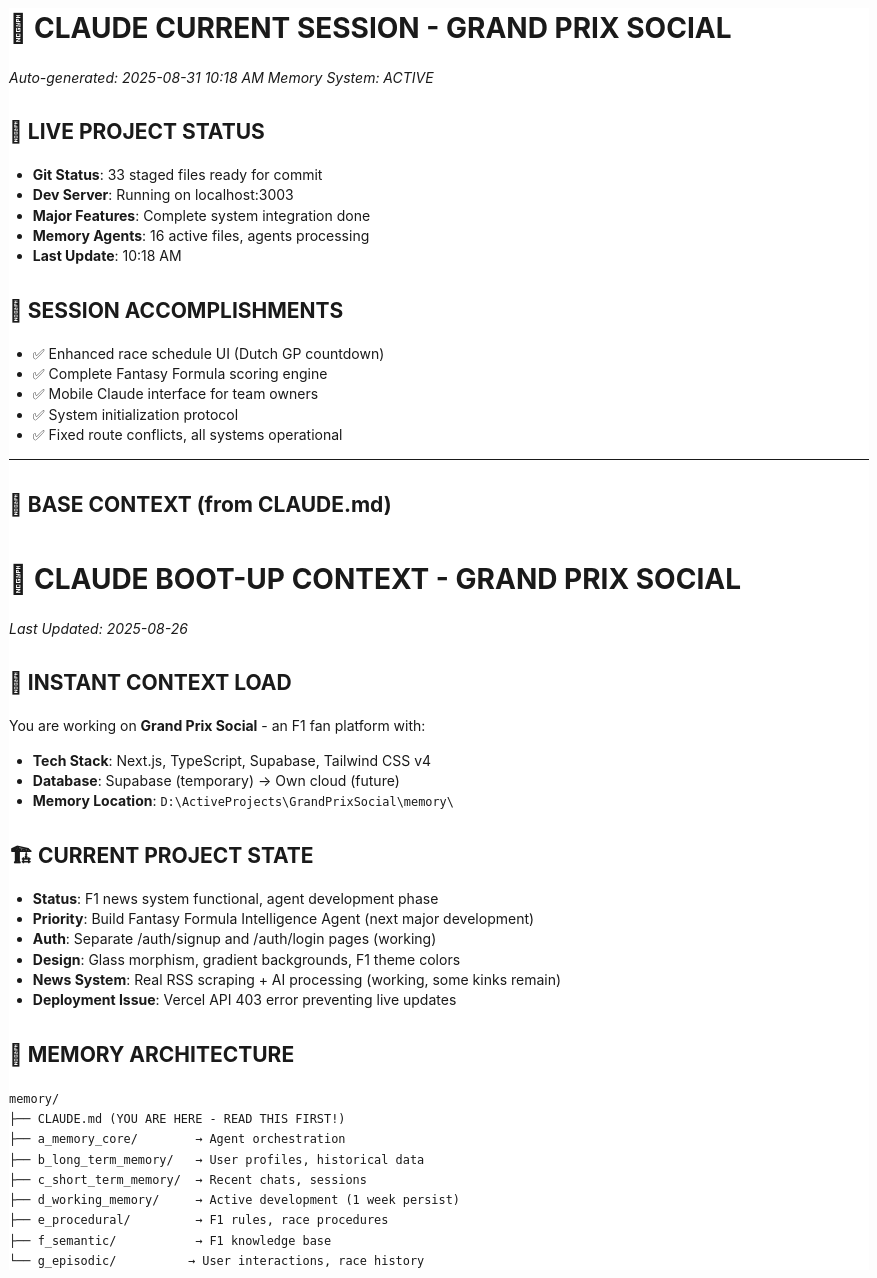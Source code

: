 # 🏁 CLAUDE CURRENT SESSION - GRAND PRIX SOCIAL
*Auto-generated: 2025-08-31 10:18 AM*
*Memory System: ACTIVE*

## 📡 LIVE PROJECT STATUS  
- **Git Status**: 33 staged files ready for commit
- **Dev Server**: Running on localhost:3003
- **Major Features**: Complete system integration done
- **Memory Agents**: 16 active files, agents processing
- **Last Update**: 10:18 AM

## 🎯 SESSION ACCOMPLISHMENTS
- ✅ Enhanced race schedule UI (Dutch GP countdown)
- ✅ Complete Fantasy Formula scoring engine
- ✅ Mobile Claude interface for team owners
- ✅ System initialization protocol
- ✅ Fixed route conflicts, all systems operational
---

## 🧠 BASE CONTEXT (from CLAUDE.md)
# 🏁 CLAUDE BOOT-UP CONTEXT - GRAND PRIX SOCIAL
*Last Updated: 2025-08-26*

## 🎯 INSTANT CONTEXT LOAD
You are working on **Grand Prix Social** - an F1 fan platform with:
- **Tech Stack**: Next.js, TypeScript, Supabase, Tailwind CSS v4
- **Database**: Supabase (temporary) → Own cloud (future)
- **Memory Location**: `D:\ActiveProjects\GrandPrixSocial\memory\`

## 🏗️ CURRENT PROJECT STATE
- **Status**: F1 news system functional, agent development phase
- **Priority**: Build Fantasy Formula Intelligence Agent (next major development)
- **Auth**: Separate /auth/signup and /auth/login pages (working)
- **Design**: Glass morphism, gradient backgrounds, F1 theme colors
- **News System**: Real RSS scraping + AI processing (working, some kinks remain)
- **Deployment Issue**: Vercel API 403 error preventing live updates

## 🧠 MEMORY ARCHITECTURE
```
memory/
├── CLAUDE.md (YOU ARE HERE - READ THIS FIRST!)
├── a_memory_core/        → Agent orchestration
├── b_long_term_memory/   → User profiles, historical data
├── c_short_term_memory/  → Recent chats, sessions
├── d_working_memory/     → Active development (1 week persist)
├── e_procedural/         → F1 rules, race procedures
├── f_semantic/           → F1 knowledge base
└── g_episodic/          → User interactions, race history
```
